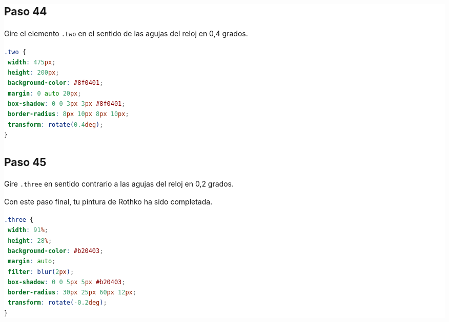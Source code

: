 ## Paso 44

Gire el elemento `.two` en el sentido de las agujas del reloj en 0,4 grados.

```css
.two {
 width: 475px;
 height: 200px;
 background-color: #8f0401;
 margin: 0 auto 20px;
 box-shadow: 0 0 3px 3px #8f0401;
 border-radius: 8px 10px 8px 10px;
 transform: rotate(0.4deg);
}
```

## Paso 45

Gire `.three` en sentido contrario a las agujas del reloj en 0,2 grados.

Con este paso final, tu pintura de Rothko ha sido completada.

```css
.three {
 width: 91%;
 height: 28%;
 background-color: #b20403;
 margin: auto;
 filter: blur(2px);
 box-shadow: 0 0 5px 5px #b20403;
 border-radius: 30px 25px 60px 12px;
 transform: rotate(-0.2deg);
}
```
